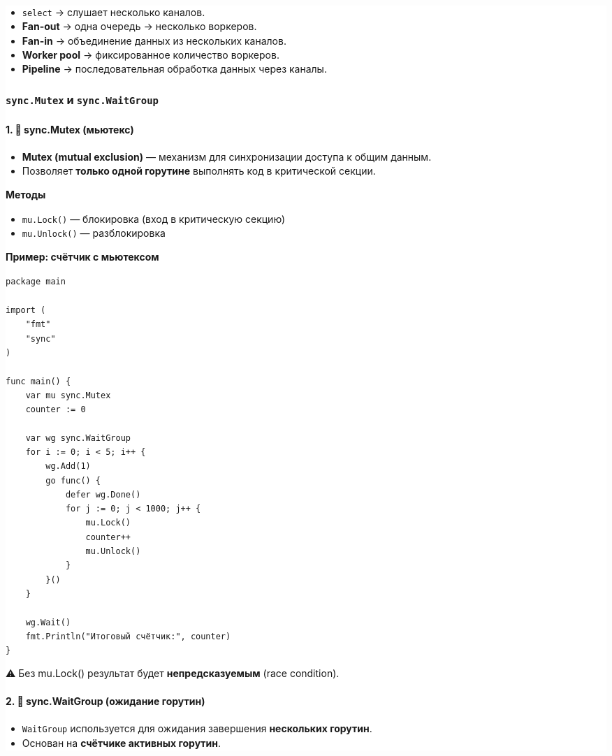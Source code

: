 - `select` → слушает несколько каналов.
- **Fan-out** → одна очередь → несколько воркеров.
- **Fan-in** → объединение данных из нескольких каналов.
- **Worker pool** → фиксированное количество воркеров.
- **Pipeline** → последовательная обработка данных через каналы.

### `sync.Mutex` и `sync.WaitGroup`

#### 1. 🔹 sync.Mutex (мьютекс)

- **Mutex (mutual exclusion)** — механизм для синхронизации доступа к общим данным.
- Позволяет **только одной горутине** выполнять код в критической секции.

**Методы**

- `mu.Lock()` — блокировка (вход в критическую секцию)
- `mu.Unlock()` — разблокировка

**Пример: счётчик с мьютексом**
```
package main

import (
    "fmt"
    "sync"
)

func main() {
    var mu sync.Mutex
    counter := 0

    var wg sync.WaitGroup
    for i := 0; i < 5; i++ {
        wg.Add(1)
        go func() {
            defer wg.Done()
            for j := 0; j < 1000; j++ {
                mu.Lock()
                counter++
                mu.Unlock()
            }
        }()
    }

    wg.Wait()
    fmt.Println("Итоговый счётчик:", counter)
}
```

⚠️ Без mu.Lock() результат будет **непредсказуемым** (race condition).

#### 2. 🔹 sync.WaitGroup (ожидание горутин)

- `WaitGroup` используется для ожидания завершения **нескольких горутин**.
- Основан на **счётчике активных горутин**.
